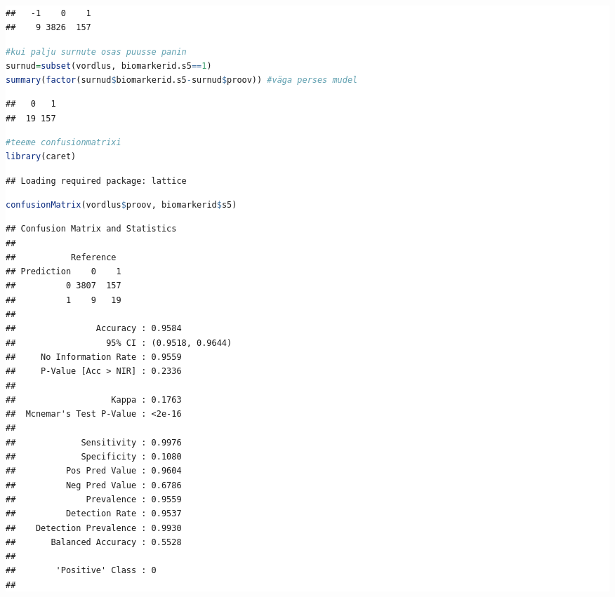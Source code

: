 ```
##   -1    0    1 
##    9 3826  157
```

```r
#kui palju surnute osas puusse panin
surnud=subset(vordlus, biomarkerid.s5==1)
summary(factor(surnud$biomarkerid.s5-surnud$proov)) #väga perses mudel
```

```
##   0   1 
##  19 157
```

```r
#teeme confusionmatrixi
library(caret)
```

```
## Loading required package: lattice
```

```r
confusionMatrix(vordlus$proov, biomarkerid$s5)
```

```
## Confusion Matrix and Statistics
## 
##           Reference
## Prediction    0    1
##          0 3807  157
##          1    9   19
##                                           
##                Accuracy : 0.9584          
##                  95% CI : (0.9518, 0.9644)
##     No Information Rate : 0.9559          
##     P-Value [Acc > NIR] : 0.2336          
##                                           
##                   Kappa : 0.1763          
##  Mcnemar's Test P-Value : <2e-16          
##                                           
##             Sensitivity : 0.9976          
##             Specificity : 0.1080          
##          Pos Pred Value : 0.9604          
##          Neg Pred Value : 0.6786          
##              Prevalence : 0.9559          
##          Detection Rate : 0.9537          
##    Detection Prevalence : 0.9930          
##       Balanced Accuracy : 0.5528          
##                                           
##        'Positive' Class : 0               
## 
```
